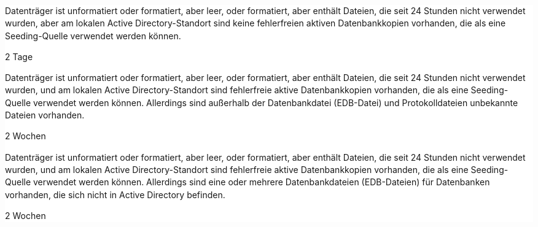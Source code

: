 <td><p>Datenträger ist unformatiert oder formatiert, aber leer, oder formatiert, aber enthält Dateien, die seit 24 Stunden nicht verwendet wurden, aber am lokalen Active Directory-Standort sind keine fehlerfreien aktiven Datenbankkopien vorhanden, die als eine Seeding-Quelle verwendet werden können.</p></td>
<td><p>2 Tage</p></td>
</tr>
<tr class="odd">
<td><p>Datenträger ist unformatiert oder formatiert, aber leer, oder formatiert, aber enthält Dateien, die seit 24 Stunden nicht verwendet wurden, und am lokalen Active Directory-Standort sind fehlerfreie aktive Datenbankkopien vorhanden, die als eine Seeding-Quelle verwendet werden können. Allerdings sind außerhalb der Datenbankdatei (EDB-Datei) und Protokolldateien unbekannte Dateien vorhanden.</p></td>
<td><p>2 Wochen</p></td>
</tr>
<tr class="even">
<td><p>Datenträger ist unformatiert oder formatiert, aber leer, oder formatiert, aber enthält Dateien, die seit 24 Stunden nicht verwendet wurden, und am lokalen Active Directory-Standort sind fehlerfreie aktive Datenbankkopien vorhanden, die als eine Seeding-Quelle verwendet werden können. Allerdings sind eine oder mehrere Datenbankdateien (EDB-Dateien) für Datenbanken vorhanden, die sich nicht in Active Directory befinden.</p></td>
<td><p>2 Wochen</p></td>
</tr>
</tbody>
</table>

